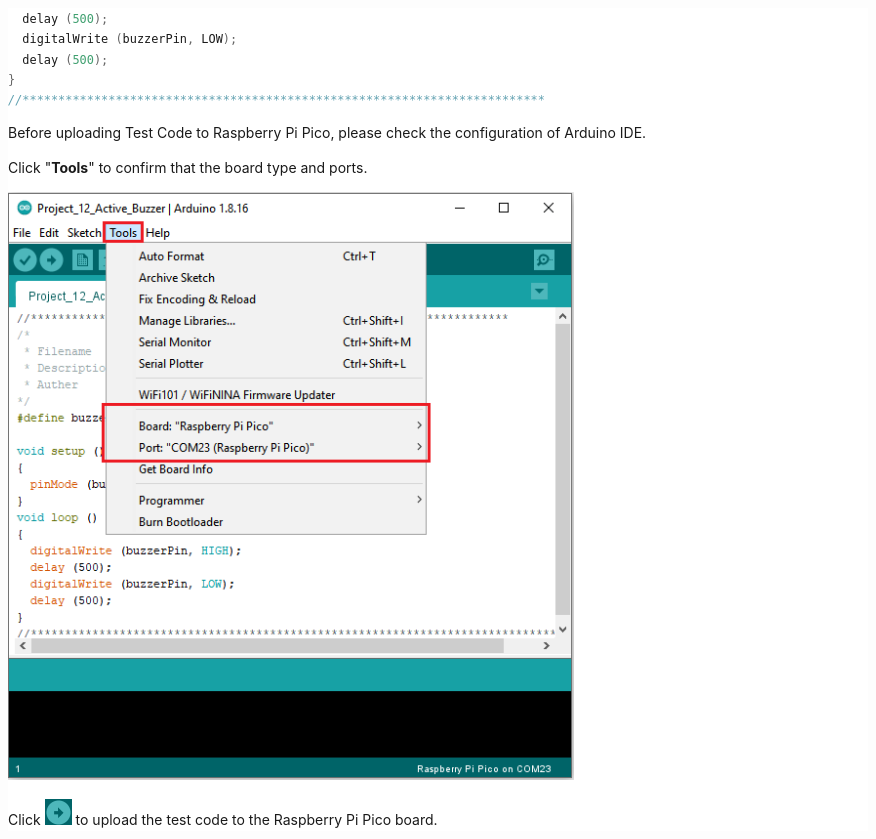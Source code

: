 ```C
  delay (500);
  digitalWrite (buzzerPin, LOW);
  delay (500);
}
//*************************************************************************
```


Before uploading Test Code to Raspberry Pi Pico, please check the configuration of Arduino IDE.

Click "**Tools**" to confirm that the board type and ports.

![image-20230509092328106](media/image-20230509092328106.png)

Click ![image-20230509092338955](media/image-20230509092338955.png) to upload the test code to the Raspberry Pi Pico board.
